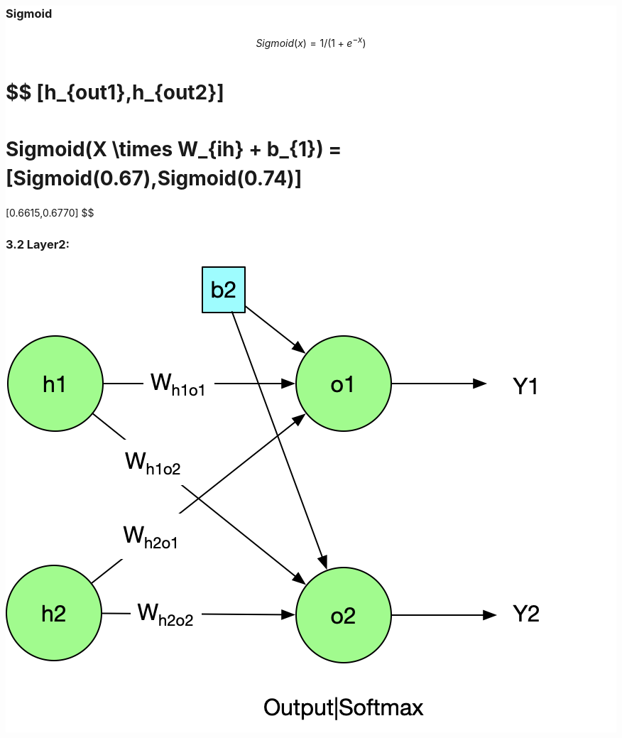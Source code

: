 ### Sigmoid

$$
Sigmoid(x)=1/(1+e^{-x})
$$

$$
[h_{out1},h_{out2}]
=
Sigmoid(X \times W_{ih} + b_{1}) =
[Sigmoid(0.67),Sigmoid(0.74)]
=
[0.6615,0.6770]
$$

### 3.2 Layer2:

![image-20181108110231696](https://raw.githubusercontent.com/niuguy/blog/master/public/pic/bp-03.png)
